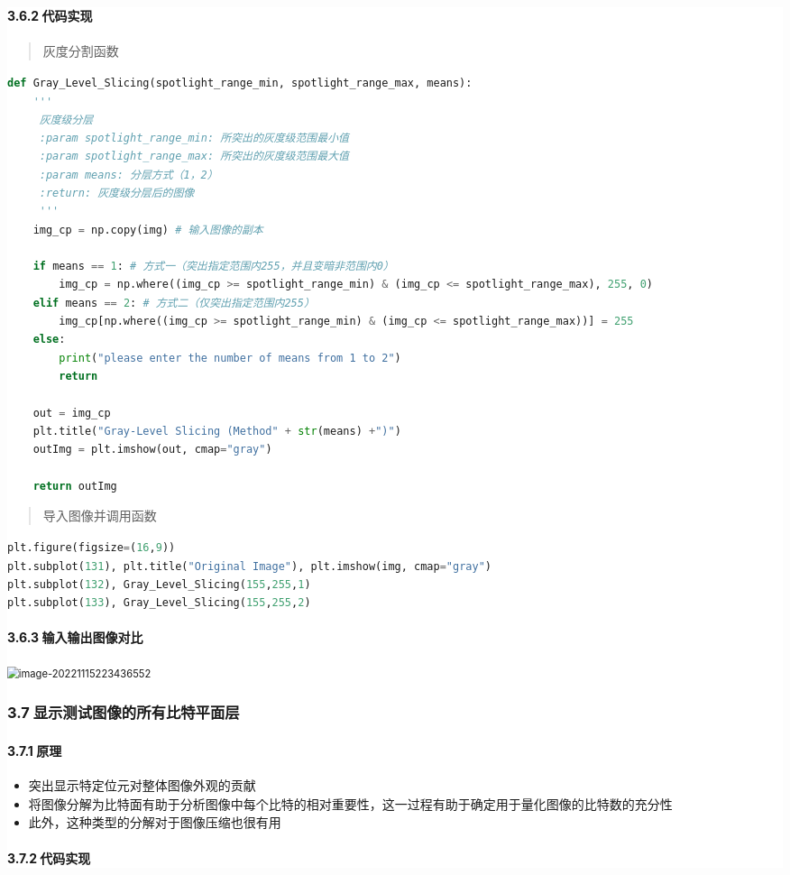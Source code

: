 #### 3.6.2 代码实现

> 灰度分割函数

```python
def Gray_Level_Slicing(spotlight_range_min, spotlight_range_max, means):
    '''
     灰度级分层
     :param spotlight_range_min: 所突出的灰度级范围最小值
     :param spotlight_range_max: 所突出的灰度级范围最大值
     :param means: 分层方式（1，2）
     :return: 灰度级分层后的图像
     '''
    img_cp = np.copy(img) # 输入图像的副本
    
    if means == 1: # 方式一（突出指定范围内255，并且变暗非范围内0）
        img_cp = np.where((img_cp >= spotlight_range_min) & (img_cp <= spotlight_range_max), 255, 0)
    elif means == 2: # 方式二（仅突出指定范围内255）
        img_cp[np.where((img_cp >= spotlight_range_min) & (img_cp <= spotlight_range_max))] = 255
    else:
        print("please enter the number of means from 1 to 2")
        return
    
    out = img_cp
    plt.title("Gray-Level Slicing (Method" + str(means) +")")
    outImg = plt.imshow(out, cmap="gray")
    
    return outImg
```

> 导入图像并调用函数

```python
plt.figure(figsize=(16,9))
plt.subplot(131), plt.title("Original Image"), plt.imshow(img, cmap="gray")
plt.subplot(132), Gray_Level_Slicing(155,255,1)
plt.subplot(133), Gray_Level_Slicing(155,255,2)
```

#### 3.6.3 输入输出图像对比

<img src="../img/image-20221115223436552.png" alt="image-20221115223436552" style="zoom:80%;" />

### 3.7 显示测试图像的所有比特平面层

#### 3.7.1 原理

- 突出显示特定位元对整体图像外观的贡献
- 将图像分解为比特面有助于分析图像中每个比特的相对重要性，这一过程有助于确定用于量化图像的比特数的充分性
- 此外，这种类型的分解对于图像压缩也很有用

#### 3.7.2 代码实现

